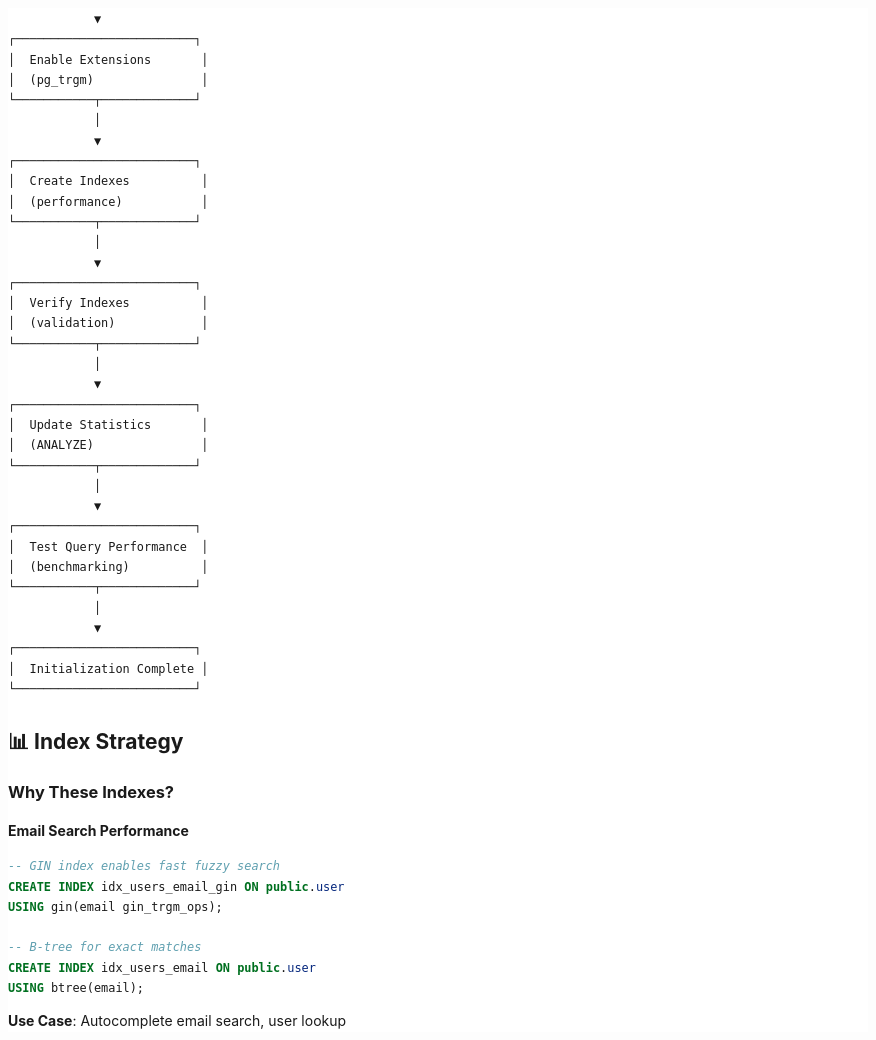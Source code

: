```
            ▼
┌─────────────────────────┐
│  Enable Extensions       │
│  (pg_trgm)               │
└───────────┬─────────────┘
            │
            ▼
┌─────────────────────────┐
│  Create Indexes          │
│  (performance)           │
└───────────┬─────────────┘
            │
            ▼
┌─────────────────────────┐
│  Verify Indexes          │
│  (validation)            │
└───────────┬─────────────┘
            │
            ▼
┌─────────────────────────┐
│  Update Statistics       │
│  (ANALYZE)               │
└───────────┬─────────────┘
            │
            ▼
┌─────────────────────────┐
│  Test Query Performance  │
│  (benchmarking)          │
└───────────┬─────────────┘
            │
            ▼
┌─────────────────────────┐
│  Initialization Complete │
└─────────────────────────┘
```

## 📊 Index Strategy

### Why These Indexes?

**Email Search Performance**
```sql
-- GIN index enables fast fuzzy search
CREATE INDEX idx_users_email_gin ON public.user 
USING gin(email gin_trgm_ops);

-- B-tree for exact matches
CREATE INDEX idx_users_email ON public.user 
USING btree(email);
```
**Use Case**: Autocomplete email search, user lookup
